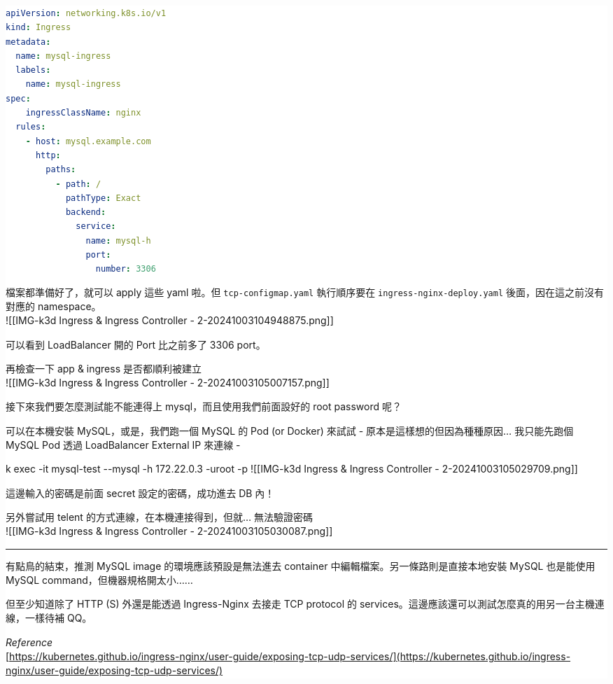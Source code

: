 ```yaml
apiVersion: networking.k8s.io/v1
kind: Ingress
metadata:
  name: mysql-ingress
  labels:
    name: mysql-ingress
spec:
	ingressClassName: nginx
  rules:
    - host: mysql.example.com
      http:
        paths:
          - path: /
            pathType: Exact
            backend:
              service:
                name: mysql-h
                port:
                  number: 3306
```

檔案都準備好了，就可以 apply 這些 yaml 啦。但 `tcp-configmap.yaml` 執行順序要在 `ingress-nginx-deploy.yaml` 後面，因在這之前沒有對應的 namespace。  
![[IMG-k3d Ingress & Ingress Controller - 2-20241003104948875.png]]

可以看到 LoadBalancer 開的 Port 比之前多了 3306 port。

再檢查一下 app & ingress 是否都順利被建立  
![[IMG-k3d Ingress & Ingress Controller - 2-20241003105007157.png]]

接下來我們要怎麼測試能不能連得上 mysql，而且使用我們前面設好的 root password 呢？

可以在本機安裝 MySQL，或是，我們跑一個 MySQL 的 Pod (or Docker) 來試試 - 原本是這樣想的但因為種種原因… 我只能先跑個 MySQL Pod 透過 LoadBalancer External IP 來連線 -  

k exec -it mysql-test --mysql -h 172.22.0.3 -uroot -p
![[IMG-k3d Ingress & Ingress Controller - 2-20241003105029709.png]]

這邊輸入的密碼是前面 secret 設定的密碼，成功進去 DB 內！

另外嘗試用 telent 的方式連線，在本機連接得到，但就… 無法驗證密碼  
![[IMG-k3d Ingress & Ingress Controller - 2-20241003105030087.png]]

---

有點鳥的結束，推測 MySQL image 的環境應該預設是無法進去 container 中編輯檔案。另一條路則是直接本地安裝 MySQL 也是能使用 MySQL command，但機器規格開太小……

但至少知道除了 HTTP (S) 外還是能透過 Ingress-Nginx 去接走 TCP protocol 的 services。這邊應該還可以測試怎麼真的用另一台主機連線，一樣待補 QQ。

_Reference_  
[https://kubernetes.github.io/ingress-nginx/user-guide/exposing-tcp-udp-services/](https://kubernetes.github.io/ingress-nginx/user-guide/exposing-tcp-udp-services/)